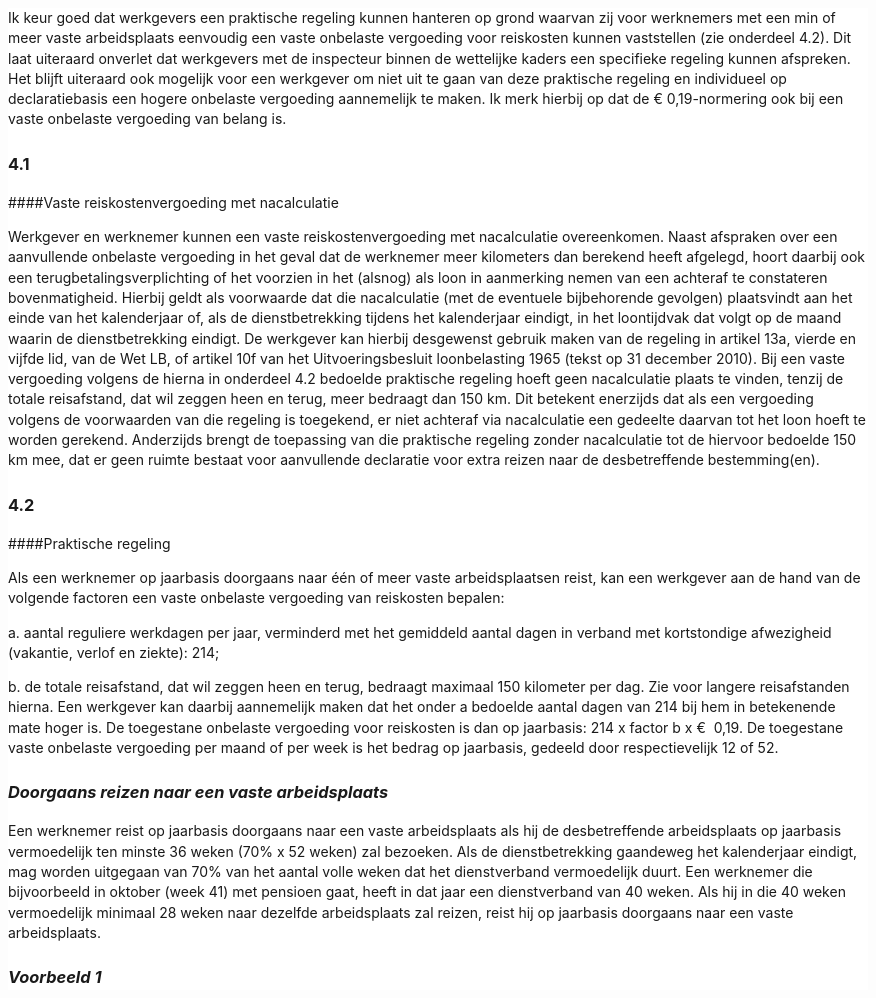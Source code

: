 Ik keur goed dat werkgevers een praktische regeling kunnen hanteren op grond waarvan zij voor werknemers met een min of meer vaste arbeidsplaats eenvoudig een vaste onbelaste vergoeding voor reiskosten kunnen vaststellen (zie onderdeel 4.2). Dit laat uiteraard onverlet dat werkgevers met de inspecteur binnen de wettelijke kaders een specifieke regeling kunnen afspreken. Het blijft uiteraard ook mogelijk voor een werkgever om niet uit te gaan van deze praktische regeling en individueel op declaratiebasis een hogere onbelaste vergoeding aannemelijk te maken. Ik merk hierbij op dat de € 0,19-normering ook bij een vaste onbelaste vergoeding van belang is.   
### 4.1  

####Vaste reiskostenvergoeding met nacalculatie

Werkgever en werknemer kunnen een vaste reiskostenvergoeding met nacalculatie overeenkomen. Naast afspraken over een aanvullende onbelaste vergoeding in het geval dat de werknemer meer kilometers dan berekend heeft afgelegd, hoort daarbij ook een terugbetalingsverplichting of het voorzien in het (alsnog) als loon in aanmerking nemen van een achteraf te constateren bovenmatigheid. Hierbij geldt als voorwaarde dat die nacalculatie (met de eventuele bijbehorende gevolgen) plaatsvindt aan het einde van het kalenderjaar of, als de dienstbetrekking tijdens het kalenderjaar eindigt, in het loontijdvak dat volgt op de maand waarin de dienstbetrekking eindigt. De werkgever kan hierbij desgewenst gebruik maken van de regeling in artikel 13a, vierde en vijfde lid, van de Wet LB, of artikel 10f van het Uitvoeringsbesluit loonbelasting 1965 (tekst op 31 december 2010). Bij een vaste vergoeding volgens de hierna in onderdeel 4.2 bedoelde praktische regeling hoeft geen nacalculatie plaats te vinden, tenzij de totale reisafstand, dat wil zeggen heen en terug, meer bedraagt dan 150 km. Dit betekent enerzijds dat als een vergoeding volgens de voorwaarden van die regeling is toegekend, er niet achteraf via nacalculatie een gedeelte daarvan tot het loon hoeft te worden gerekend. Anderzijds brengt de toepassing van die praktische regeling zonder nacalculatie tot de hiervoor bedoelde 150 km mee, dat er geen ruimte bestaat voor aanvullende declaratie voor extra reizen naar de desbetreffende bestemming(en).    
### 4.2  

####Praktische regeling

Als een werknemer op jaarbasis doorgaans naar één of meer vaste arbeidsplaatsen reist, kan een werkgever aan de hand van de volgende factoren een vaste onbelaste vergoeding van reiskosten bepalen: 

a. aantal reguliere werkdagen per jaar, verminderd met het gemiddeld aantal dagen in verband met kortstondige afwezigheid (vakantie, verlof en ziekte): 214;  

b. de totale reisafstand, dat wil zeggen heen en terug, bedraagt maximaal 150 kilometer per dag. Zie voor langere reisafstanden hierna.   Een werkgever kan daarbij aannemelijk maken dat het onder a bedoelde aantal dagen van 214 bij hem in betekenende mate hoger is. De toegestane onbelaste vergoeding voor reiskosten is dan op jaarbasis: 214 x factor b x €  0,19. De toegestane vaste onbelaste vergoeding per maand of per week is het bedrag op jaarbasis, gedeeld door respectievelijk 12 of 52. 
### *Doorgaans reizen naar een vaste arbeidsplaats* 

Een werknemer reist op jaarbasis doorgaans naar een vaste arbeidsplaats als hij de desbetreffende arbeidsplaats op jaarbasis vermoedelijk ten minste 36 weken (70% x 52 weken) zal bezoeken. Als de dienstbetrekking gaandeweg het kalenderjaar eindigt, mag worden uitgegaan van 70% van het aantal volle weken dat het dienstverband vermoedelijk duurt. Een werknemer die bijvoorbeeld in oktober (week 41) met pensioen gaat, heeft in dat jaar een dienstverband van 40 weken. Als hij in die 40 weken vermoedelijk minimaal 28 weken naar dezelfde arbeidsplaats zal reizen, reist hij op jaarbasis doorgaans naar een vaste arbeidsplaats. 
### *Voorbeeld 1* 
